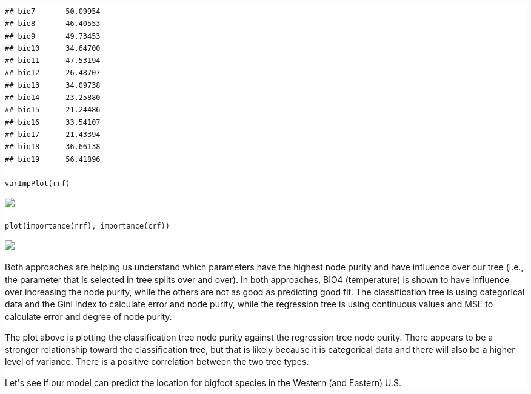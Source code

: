     ## bio7       50.09954
    ## bio8       46.40553
    ## bio9       49.73453
    ## bio10      34.64700
    ## bio11      47.53194
    ## bio12      26.48707
    ## bio13      34.09738
    ## bio14      23.25880
    ## bio15      21.24486
    ## bio16      33.54107
    ## bio17      21.43394
    ## bio18      36.66138
    ## bio19      56.41896

    varImpPlot(rrf)

![](spatialR/figure-markdown_strict/unnamed-chunk-7-4.png)

    plot(importance(rrf), importance(crf))

![](spatialR/figure-markdown_strict/unnamed-chunk-7-5.png)

Both approaches are helping us understand which parameters have the
highest node purity and have influence over our tree (i.e., the
parameter that is selected in tree splits over and over). In both
approaches, BIO4 (temperature) is shown to have influence over
increasing the node purity, while the others are not as good as
predicting good fit. The classification tree is using categorical data
and the Gini index to calculate error and node purity, while the
regression tree is using continuous values and MSE to calculate error
and degree of node purity.

The plot above is plotting the classification tree node purity against
the regression tree node purity. There appears to be a stronger
relationship toward the classification tree, but that is likely because
it is categorical data and there will also be a higher level of
variance. There is a positive correlation between the two tree types.

Let's see if our model can predict the location for bigfoot species in
the Western (and Eastern) U.S.
